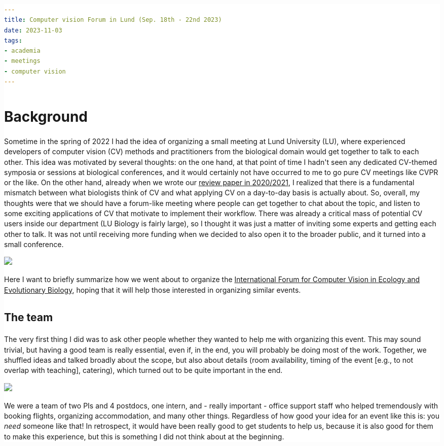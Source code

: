 ```yaml
---
title: Computer vision Forum in Lund (Sep. 18th - 22nd 2023) 
date: 2023-11-03
tags: 
- academia
- meetings
- computer vision
---
```


# Background 

Sometime in the spring of 2022 I had the idea of organizing a small meeting at Lund University (LU), where experienced developers of computer vision (CV) methods and practitioners from the biological domain would get together to talk to each other. This idea was motivated by several thoughts: on the one hand, at that point of time I hadn't seen any dedicated CV-themed symposia or sessions at biological conferences, and it would certainly not have occurred to me to go pure CV meetings like CVPR or the like. On the other hand, already when we wrote our [review paper in 2020/2021](https://www.frontiersin.org/articles/10.3389/fevo.2021.642774/full), I realized that there is a fundamental mismatch between what biologists think of CV and what applying CV on a day-to-day basis is actually about. So, overall, my thoughts were that we should have a forum-like meeting where people can get together to chat about the topic, and listen to some exciting applications of CV that motivate to implement their workflow. There was already a critical mass of potential CV users inside our department (LU Biology is fairly large), so I thought it was just a matter of inviting some experts and getting each other to talk. It was not until receiving more funding when we decided to also open it to the broader public, and it turned into a small conference.


<div class="image-thumb" >
	<a href="https://cv-eeb.netlify.app/assets/images/group.jpg" data-lightbox="post" data-title="">
	<img src="https://cv-eeb.netlify.app/assets/images/group.jpg"></a>
</div>


Here I want to briefly summarize how we went about to organize the [International Forum for Computer Vision in Ecology and Evolutionary Biology](https://cv-eeb.netlify.app/), hoping that it will help those interested in organizing similar events.

## The team

The very first thing I did was to ask other people whether they wanted to help me with organizing this event. This may sound trivial, but having a good team is really essential, even if, in the end, you will probably be doing most of the work. Together, we shuffled ideas and talked broadly about the scope, but also about details (room availability, timing of the event [e.g., to not overlap with teaching], catering), which turned out to be quite important in the end. 

<div class="image-thumb" >
	<img src="a-team.jpg" style="width: 60%" >
</div>

We were a team of two PIs and 4 postdocs, one intern, and - really important - office support staff who helped tremendously with booking flights, organizing accommodation, and many other things. Regardless of how good your idea for an event like this is: you *need* someone like that! In retrospect, it would have been really good to get students to help us, because it is also good for them to make this experience, but this is something I did not think about at the beginning.
